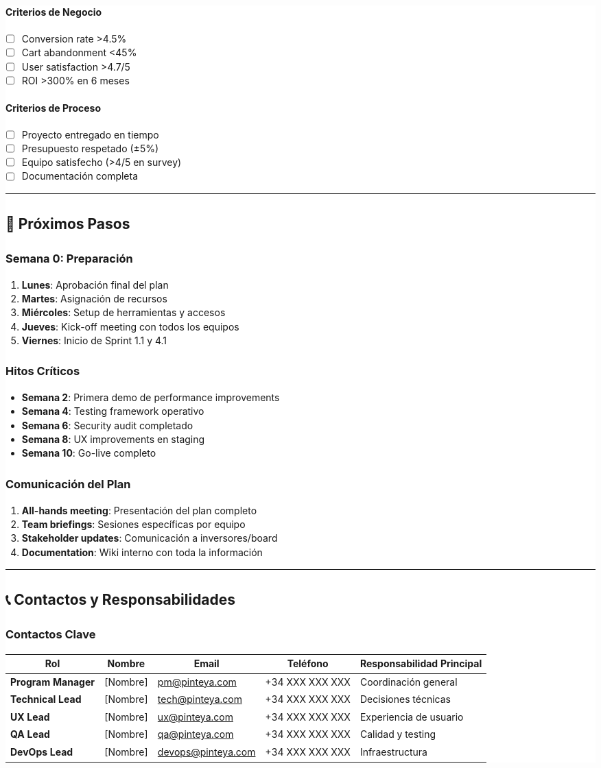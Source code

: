 #### **Criterios de Negocio**

- [ ] Conversion rate >4.5%
- [ ] Cart abandonment <45%
- [ ] User satisfaction >4.7/5
- [ ] ROI >300% en 6 meses

#### **Criterios de Proceso**

- [ ] Proyecto entregado en tiempo
- [ ] Presupuesto respetado (±5%)
- [ ] Equipo satisfecho (>4/5 en survey)
- [ ] Documentación completa

---

## 🎯 Próximos Pasos

### **Semana 0: Preparación**

1. **Lunes**: Aprobación final del plan
2. **Martes**: Asignación de recursos
3. **Miércoles**: Setup de herramientas y accesos
4. **Jueves**: Kick-off meeting con todos los equipos
5. **Viernes**: Inicio de Sprint 1.1 y 4.1

### **Hitos Críticos**

- **Semana 2**: Primera demo de performance improvements
- **Semana 4**: Testing framework operativo
- **Semana 6**: Security audit completado
- **Semana 8**: UX improvements en staging
- **Semana 10**: Go-live completo

### **Comunicación del Plan**

1. **All-hands meeting**: Presentación del plan completo
2. **Team briefings**: Sesiones específicas por equipo
3. **Stakeholder updates**: Comunicación a inversores/board
4. **Documentation**: Wiki interno con toda la información

---

## 📞 Contactos y Responsabilidades

### **Contactos Clave**

| Rol                 | Nombre   | Email              | Teléfono        | Responsabilidad Principal |
| ------------------- | -------- | ------------------ | --------------- | ------------------------- |
| **Program Manager** | [Nombre] | pm@pinteya.com     | +34 XXX XXX XXX | Coordinación general      |
| **Technical Lead**  | [Nombre] | tech@pinteya.com   | +34 XXX XXX XXX | Decisiones técnicas       |
| **UX Lead**         | [Nombre] | ux@pinteya.com     | +34 XXX XXX XXX | Experiencia de usuario    |
| **QA Lead**         | [Nombre] | qa@pinteya.com     | +34 XXX XXX XXX | Calidad y testing         |
| **DevOps Lead**     | [Nombre] | devops@pinteya.com | +34 XXX XXX XXX | Infraestructura           |
